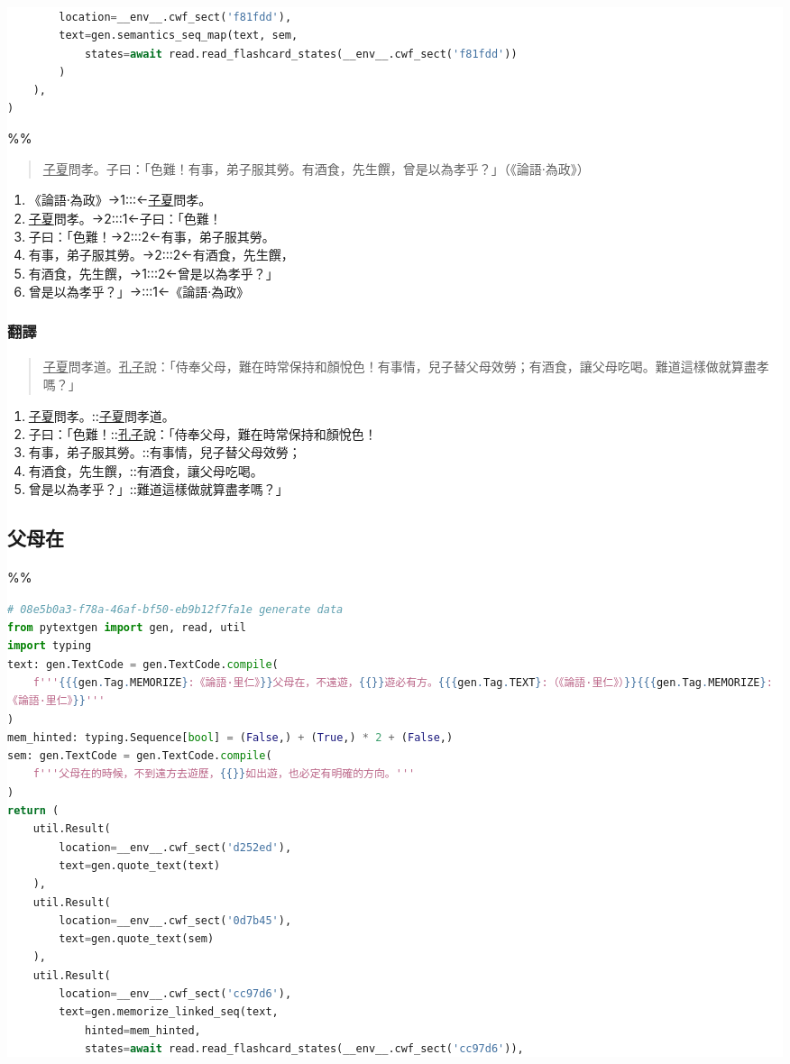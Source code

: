 ```Python
		location=__env__.cwf_sect('f81fdd'),
		text=gen.semantics_seq_map(text, sem,
			states=await read.read_flashcard_states(__env__.cwf_sect('f81fdd'))
		)
	),
)
```
%%



> <u>子夏</u>問孝。子曰：「色難！有事，弟子服其勞。有酒食，先生饌，曾是以為孝乎？」（《論語·為政》）





1. 《論語·為政》→1:::←<u>子夏</u>問孝。 
2. <u>子夏</u>問孝。→2:::1←子曰：「色難！ 
3. 子曰：「色難！→2:::2←有事，弟子服其勞。 
4. 有事，弟子服其勞。→2:::2←有酒食，先生饌， 
5. 有酒食，先生饌，→1:::2←曾是以為孝乎？」 
6. 曾是以為孝乎？」→:::1←《論語·為政》 



### 翻譯


> <u>子夏</u>問孝道。<u>孔子</u>說：「侍奉父母，難在時常保持和顏悅色！有事情，兒子替父母效勞；有酒食，讓父母吃喝。難道這樣做就算盡孝嗎？」





1. <u>子夏</u>問孝。::<u>子夏</u>問孝道。 
2. 子曰：「色難！::<u>孔子</u>說：「侍奉父母，難在時常保持和顏悅色！ 
3. 有事，弟子服其勞。::有事情，兒子替父母效勞； 
4. 有酒食，先生饌，::有酒食，讓父母吃喝。 
5. 曾是以為孝乎？」::難道這樣做就算盡孝嗎？」 



## 父母在
%%
```Python
# 08e5b0a3-f78a-46af-bf50-eb9b12f7fa1e generate data
from pytextgen import gen, read, util
import typing
text: gen.TextCode = gen.TextCode.compile(
	f'''{{{gen.Tag.MEMORIZE}:《論語·里仁》}}父母在，不遠遊，{{}}遊必有方。{{{gen.Tag.TEXT}:（《論語·里仁》）}}{{{gen.Tag.MEMORIZE}:《論語·里仁》}}'''
)
mem_hinted: typing.Sequence[bool] = (False,) + (True,) * 2 + (False,)
sem: gen.TextCode = gen.TextCode.compile(
	f'''父母在的時候，不到遠方去遊歷，{{}}如出遊，也必定有明確的方向。'''
)
return (
	util.Result(
		location=__env__.cwf_sect('d252ed'),
		text=gen.quote_text(text)
	),
	util.Result(
		location=__env__.cwf_sect('0d7b45'),
		text=gen.quote_text(sem)
	),
	util.Result(
		location=__env__.cwf_sect('cc97d6'),
		text=gen.memorize_linked_seq(text,
			hinted=mem_hinted,
			states=await read.read_flashcard_states(__env__.cwf_sect('cc97d6')),
```